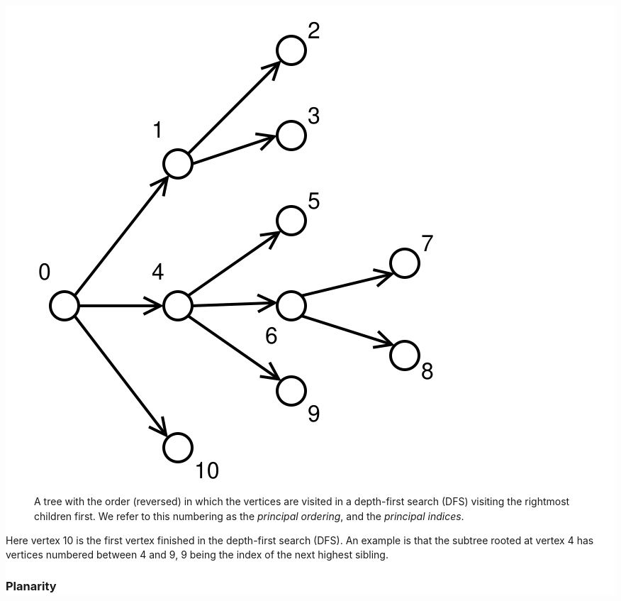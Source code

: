 <figure>
<img src="figs-concepts/Concepts-C.svg"
alt="A tree with the order (reversed) in which the vertices are visited in a depth-first search (DFS) visiting the rightmost children first. We refer to this numbering as the principal ordering, and the principal indices." />
<figcaption aria-hidden="true">A tree with the order (reversed) in which
the vertices are visited in a depth-first search (DFS) visiting the
rightmost children first. We refer to this numbering as the
<em>principal ordering</em>, and the <em>principal
indices</em>.</figcaption>
</figure>

Here vertex 10 is the first vertex finished in the depth-first search
(DFS). An example is that the subtree rooted at vertex 4 has vertices
numbered between 4 and 9, 9 being the index of the next highest sibling.

### Planarity
